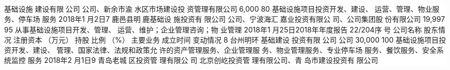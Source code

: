 基础设施
建设有限
公司
公司、新余市渝
水区市场建设投
资管理有限公司
6,000
80
基础设施项目投资开发、建设、
运营、管理、物业服务、停车场
服务
2018年1
月2日7
鹿邑县明
鹿基础设
施投资有
限公司
公司、宁波海汇
嘉业投资有限公
司、公司集团股
份有限公司
19,997
95
从事基础设施项目开发、管理、
运营、维护；企业管理咨询；物
业管理
2018年1
月25日2018年年度报告
22/204序
号
公司名称
股东情况
注册资本
（万元）
持股
比例
（%）
主要业务
成立时间
变动情况
8
台州明环
基础建设
投资有限
公司
公司
30,000
100
基础设施项目投资开发、建设、
管理、国家法律、法规和政策允
许的资产管理服务、企业管理服
务、物业管理服务、专业停车场
服务、餐饮服务、安全系统监控
服务
2018年2
月1日9
青岛老城
区投资管
理有限公
司
北京创屹投资管
理有限公司、青
岛市建设投资有
限公司